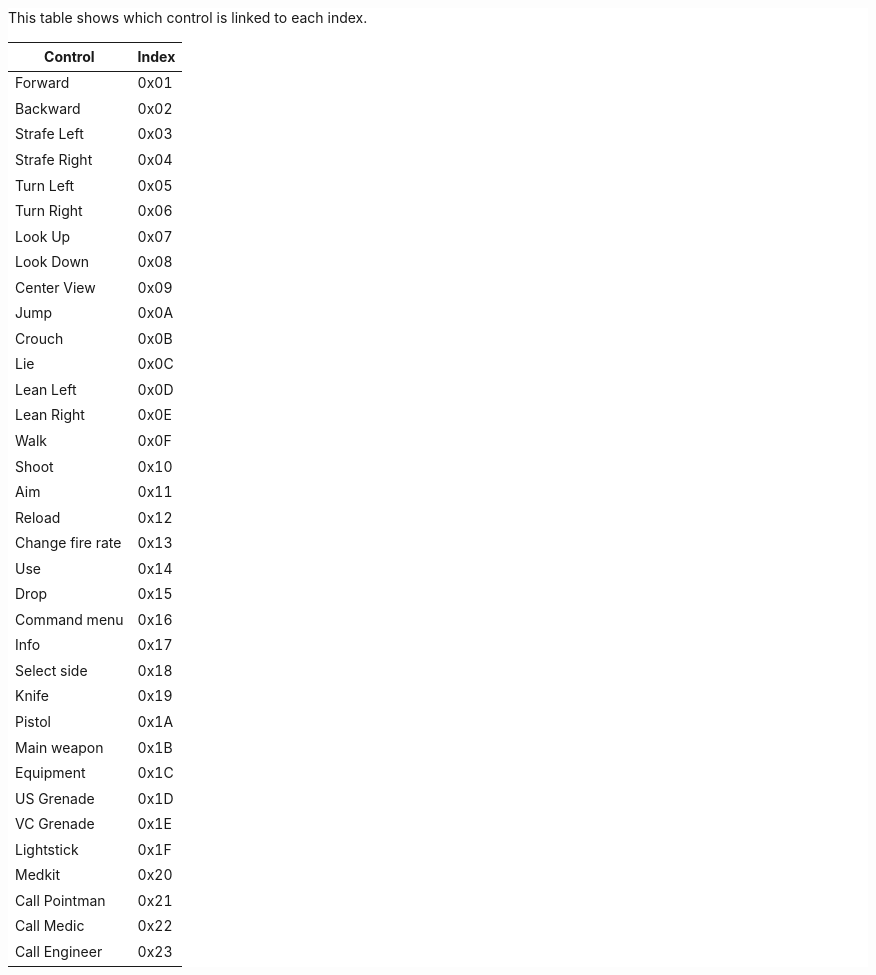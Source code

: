This table shows which control is linked to each index.


| Control |	Index |
|---|---|
| Forward |	0x01 |
| Backward |	0x02 |
| Strafe Left |	0x03 |
| Strafe Right |	0x04 |
| Turn Left |	0x05 |
| Turn Right |	0x06 |
| Look Up |	0x07 |
| Look Down |	0x08 |
| Center View |	0x09 |
| Jump |	0x0A |
| Crouch |	0x0B |
| Lie |	0x0C |
| Lean Left |	0x0D |
| Lean Right |	0x0E |
| Walk | 0x0F |
| Shoot |	0x10 |
| Aim |	0x11 |
| Reload |	0x12 |
| Change fire rate |	0x13 |
| Use |	0x14 |
| Drop |	0x15 |
| Command menu |	0x16 |
| Info |	0x17 |
| Select side |	0x18 |
| Knife |	0x19 |
| Pistol |	0x1A |
| Main weapon |	0x1B |
| Equipment |	0x1C |
| US Grenade |	0x1D |
| VC Grenade |	0x1E |
| Lightstick |	0x1F |
| Medkit |	0x20 |
| Call Pointman |	0x21 |
| Call Medic |	0x22 |
| Call Engineer |	0x23 |